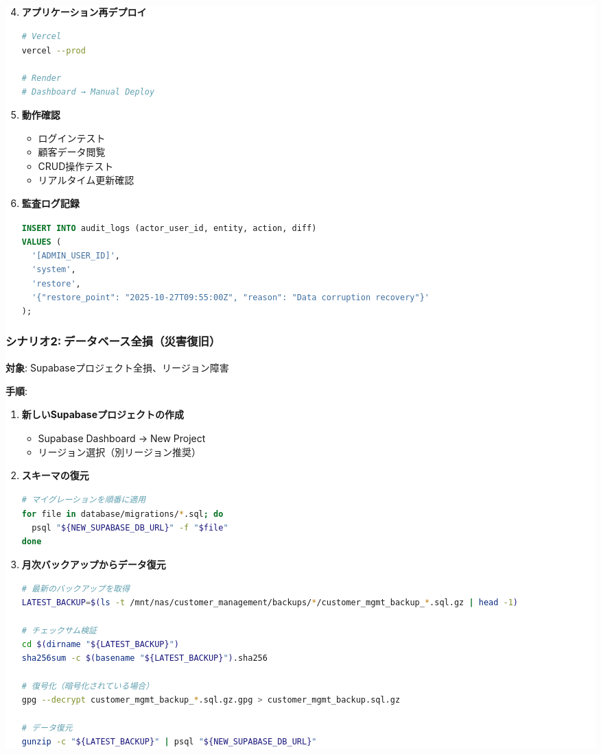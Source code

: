 4. **アプリケーション再デプロイ**
   ```bash
   # Vercel
   vercel --prod

   # Render
   # Dashboard → Manual Deploy
   ```

5. **動作確認**
   - ログインテスト
   - 顧客データ閲覧
   - CRUD操作テスト
   - リアルタイム更新確認

6. **監査ログ記録**
   ```sql
   INSERT INTO audit_logs (actor_user_id, entity, action, diff)
   VALUES (
     '[ADMIN_USER_ID]',
     'system',
     'restore',
     '{"restore_point": "2025-10-27T09:55:00Z", "reason": "Data corruption recovery"}'
   );
   ```

### シナリオ2: データベース全損（災害復旧）

**対象**: Supabaseプロジェクト全損、リージョン障害

**手順**:

1. **新しいSupabaseプロジェクトの作成**
   - Supabase Dashboard → New Project
   - リージョン選択（別リージョン推奨）

2. **スキーマの復元**
   ```bash
   # マイグレーションを順番に適用
   for file in database/migrations/*.sql; do
     psql "${NEW_SUPABASE_DB_URL}" -f "$file"
   done
   ```

3. **月次バックアップからデータ復元**
   ```bash
   # 最新のバックアップを取得
   LATEST_BACKUP=$(ls -t /mnt/nas/customer_management/backups/*/customer_mgmt_backup_*.sql.gz | head -1)

   # チェックサム検証
   cd $(dirname "${LATEST_BACKUP}")
   sha256sum -c $(basename "${LATEST_BACKUP}").sha256

   # 復号化（暗号化されている場合）
   gpg --decrypt customer_mgmt_backup_*.sql.gz.gpg > customer_mgmt_backup.sql.gz

   # データ復元
   gunzip -c "${LATEST_BACKUP}" | psql "${NEW_SUPABASE_DB_URL}"
   ```
